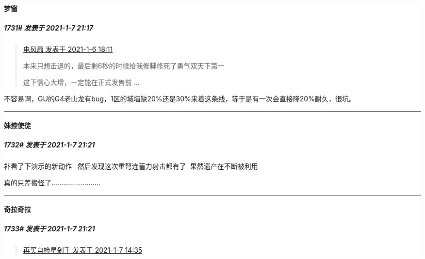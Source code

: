 ####  梦窗  
##### 1731#       发表于 2021-1-7 21:17


<blockquote><a href="httphttps://bbs.saraba1st.com/2b/forum.php?mod=redirect&amp;goto=findpost&amp;pid=49957422&amp;ptid=1960475" target="_blank">电风扇 发表于 2021-1-6 18:11</a>

本来只想击退的，最后剩6秒的时候给我修脚修死了勇气双天下第一


这下信心大增，一定能在正式发售前 ...</blockquote>
不容易啊，GU的G4老山龙有bug，1区的城墙缺20%还是30%来着这条线，等于是有一次会直接降20%耐久，很坑。


*****

####  妹控使徒  
##### 1732#       发表于 2021-1-7 21:21


补看了下演示的新动作   然后发现这次重弩连蓄力射击都有了  果然遗产在不断被利用


真的只差搬怪了.........................


*****

####  奇拉奇拉  
##### 1733#       发表于 2021-1-7 21:21


<blockquote><a href="httphttps://bbs.saraba1st.com/2b/forum.php?mod=redirect&amp;goto=findpost&amp;pid=49965775&amp;ptid=1960475" target="_blank">再买自检星剁手 发表于 2021-1-7 14:35</a>

